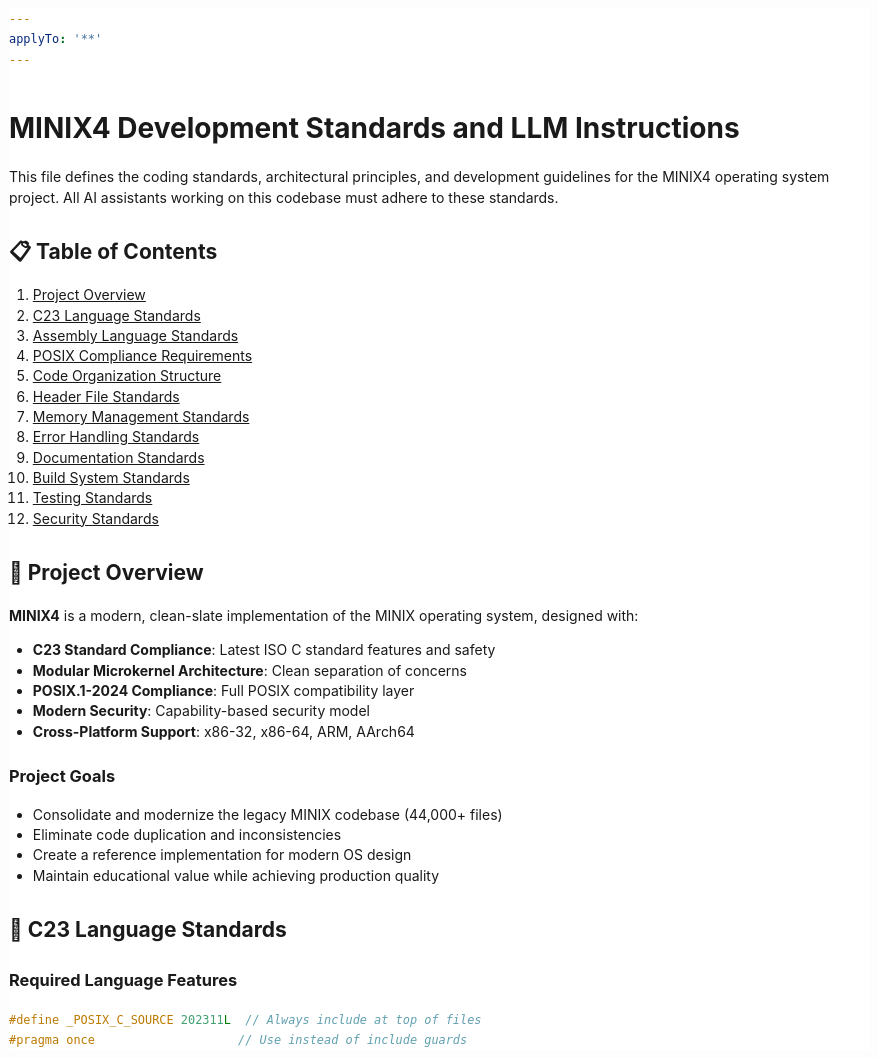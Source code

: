 ```yaml
---
applyTo: '**'
---
```


# MINIX4 Development Standards and LLM Instructions

This file defines the coding standards, architectural principles, and development guidelines for the MINIX4 operating system project. All AI assistants working on this codebase must adhere to these standards.

## 📋 Table of Contents

1. [Project Overview](#project-overview)
2. [C23 Language Standards](#c23-language-standards)
3. [Assembly Language Standards](#assembly-language-standards)
4. [POSIX Compliance Requirements](#posix-compliance-requirements)
5. [Code Organization Structure](#code-organization-structure)
6. [Header File Standards](#header-file-standards)
7. [Memory Management Standards](#memory-management-standards)
8. [Error Handling Standards](#error-handling-standards)
9. [Documentation Standards](#documentation-standards)
10. [Build System Standards](#build-system-standards)
11. [Testing Standards](#testing-standards)
12. [Security Standards](#security-standards)

## 🎯 Project Overview

**MINIX4** is a modern, clean-slate implementation of the MINIX operating system, designed with:
- **C23 Standard Compliance**: Latest ISO C standard features and safety
- **Modular Microkernel Architecture**: Clean separation of concerns
- **POSIX.1-2024 Compliance**: Full POSIX compatibility layer
- **Modern Security**: Capability-based security model
- **Cross-Platform Support**: x86-32, x86-64, ARM, AArch64

### Project Goals
- Consolidate and modernize the legacy MINIX codebase (44,000+ files)
- Eliminate code duplication and inconsistencies
- Create a reference implementation for modern OS design
- Maintain educational value while achieving production quality

## 🔧 C23 Language Standards

### Required Language Features
```c
#define _POSIX_C_SOURCE 202311L  // Always include at top of files
#pragma once                    // Use instead of include guards
```
